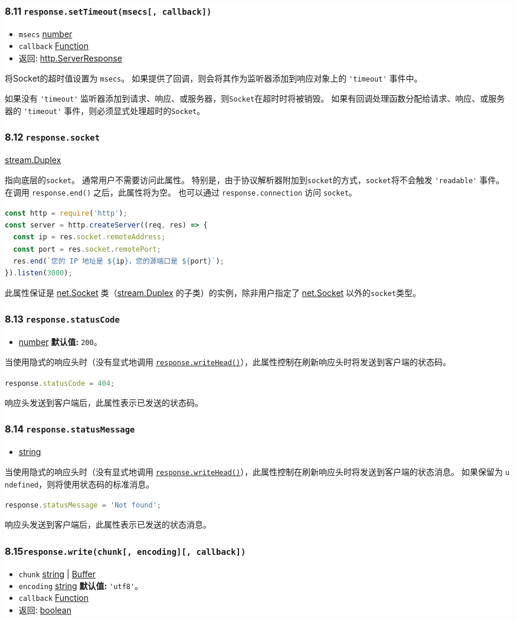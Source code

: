 ### 8.11 `response.setTimeout(msecs[, callback])`

- `msecs` [number](http://nodejs.cn/s/SXbo1v)
- `callback` [Function](http://nodejs.cn/s/ceTQa6)
- 返回: [http.ServerResponse](http://nodejs.cn/s/rMXoZ1)

将Socket的超时值设置为 `msecs`。 如果提供了回调，则会将其作为监听器添加到响应对象上的 `'timeout'` 事件中。

如果没有 `'timeout'` 监听器添加到请求、响应、或服务器，则`Socket`在超时时将被销毁。 如果有回调处理函数分配给请求、响应、或服务器的 `'timeout'` 事件，则必须显式处理超时的`Socket`。

### 8.12 `response.socket`

[stream.Duplex](http://nodejs.cn/s/2iRabr)

指向底层的`socket`。 通常用户不需要访问此属性。 特别是，由于协议解析器附加到`socket`的方式，`socket`将不会触发 `'readable'` 事件。 在调用 `response.end()` 之后，此属性将为空。 也可以通过 `response.connection` 访问 `socket`。

```js
const http = require('http');
const server = http.createServer((req, res) => {
  const ip = res.socket.remoteAddress;
  const port = res.socket.remotePort;
  res.end(`您的 IP 地址是 ${ip}，您的源端口是 ${port}`);
}).listen(3000);
```

此属性保证是 [net.Socket](http://nodejs.cn/s/wsJ1o1) 类（[stream.Duplex](http://nodejs.cn/s/2iRabr) 的子类）的实例，除非用户指定了 [net.Socket](http://nodejs.cn/s/wsJ1o1) 以外的`socket`类型。

### 8.13 `response.statusCode`

- [number](http://nodejs.cn/s/SXbo1v) **默认值:** `200`。

当使用隐式的响应头时（没有显式地调用 [`response.writeHead()`](http://nodejs.cn/s/fnj9oM)），此属性控制在刷新响应头时将发送到客户端的状态码。

```js
response.statusCode = 404;
```

响应头发送到客户端后，此属性表示已发送的状态码。

### 8.14 `response.statusMessage`

- [string](http://nodejs.cn/s/9Tw2bK)

当使用隐式的响应头时（没有显式地调用 [`response.writeHead()`](http://nodejs.cn/s/fnj9oM)），此属性控制在刷新响应头时将发送到客户端的状态消息。 如果保留为 `undefined`，则将使用状态码的标准消息。

```js
response.statusMessage = 'Not found';
```

响应头发送到客户端后，此属性表示已发送的状态消息。

### 8.15`response.write(chunk[, encoding][, callback])`

- `chunk` [string](http://nodejs.cn/s/9Tw2bK) | [Buffer](http://nodejs.cn/s/6x1hD3)
- `encoding` [string](http://nodejs.cn/s/9Tw2bK) **默认值:** `'utf8'`。
- `callback` [Function](http://nodejs.cn/s/ceTQa6)
- 返回: [boolean](http://nodejs.cn/s/jFbvuT)
